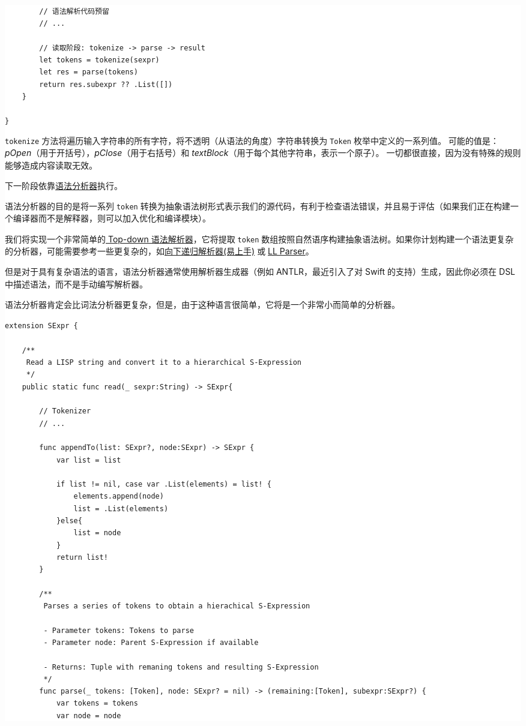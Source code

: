             // 语法解析代码预留
            // ...
            
            // 读取阶段: tokenize -> parse -> result
            let tokens = tokenize(sexpr)
            let res = parse(tokens)
            return res.subexpr ?? .List([])  
        }
    
    }

`tokenize` 方法将遍历输入字符串的所有字符，将不透明（从语法的角度）字符串转换为 `Token` 枚举中定义的一系列值。 可能的值是：_pOpen_（用于开括号），_pClose_（用于右括号）和 _textBlock_（用于每个其他字符串，表示一个原子）。 一切都很直接，因为没有特殊的规则能够造成内容读取无效。

下一阶段依靠[语法分析器](https://en.wikipedia.org/wiki/Parsing#Computer_languages)执行。

语法分析器的目的是将一系列 `token` 转换为抽象语法树形式表示我们的源代码，有利于检查语法错误，并且易于评估（如果我们正在构建一个编译器而不是解释器，则可以加入优化和编译模块）。

我们将实现一个非常简单的[ Top-down 语法解析器](https://en.wikipedia.org/wiki/Top-down_parsing)，它将提取 `token` 数组按照自然语序构建抽象语法树。如果你计划构建一个语法更复杂的分析器，可能需要参考一些更复杂的，如[向下递归解析器(易上手)](https://en.wikipedia.org/wiki/Recursive_descent_parser) 或 [LL Parser](https://en.wikipedia.org/wiki/LL_parser)。

但是对于具有复杂语法的语言，语法分析器通常使用解析器生成器（例如 ANTLR，最近引入了对 Swift 的支持）生成，因此你必须在 DSL 中描述语法，而不是手动编写解析器。

语法分析器肯定会比词法分析器更复杂，但是，由于这种语言很简单，它将是一个非常小而简单的分析器。

    
    extension SExpr {
        
        /**
         Read a LISP string and convert it to a hierarchical S-Expression
         */
        public static func read(_ sexpr:String) -> SExpr{
            
            // Tokenizer
            // ...
            
            func appendTo(list: SExpr?, node:SExpr) -> SExpr {
                var list = list
                
                if list != nil, case var .List(elements) = list! {
                    elements.append(node)
                    list = .List(elements)
                }else{
                    list = node
                }
                return list!
            }  
    
            /**
             Parses a series of tokens to obtain a hierachical S-Expression
             
             - Parameter tokens: Tokens to parse
             - Parameter node: Parent S-Expression if available
             
             - Returns: Tuple with remaning tokens and resulting S-Expression
             */
            func parse(_ tokens: [Token], node: SExpr? = nil) -> (remaining:[Token], subexpr:SExpr?) {
                var tokens = tokens
                var node = node
                
